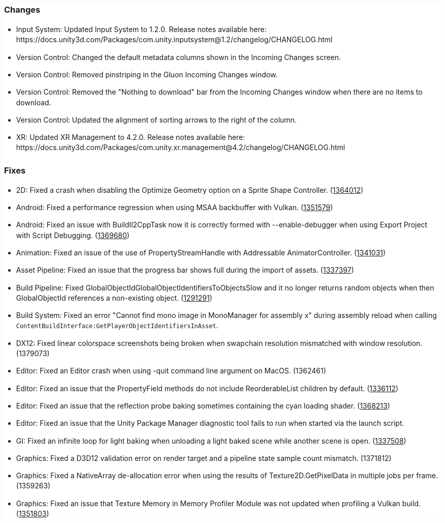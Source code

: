 ### Changes
<ul>
<li><p>Input System: Updated Input System to 1.2.0. Release notes available here:<br> https://docs.unity3d.com/Packages/com.unity.inputsystem@1.2/changelog/CHANGELOG.html</p></li>
<li><p>Version Control: Changed the default metadata columns shown in the Incoming Changes screen.</p></li>
<li><p>Version Control: Removed pinstriping in the Gluon Incoming Changes window.</p></li>
<li><p>Version Control: Removed the "Nothing to download" bar from the Incoming Changes window when there are no items to download.</p></li>
<li><p>Version Control: Updated the alignment of sorting arrows to the right of the column.</p></li>
<li><p>XR: Updated XR Management to 4.2.0. Release notes available here:<br> https://docs.unity3d.com/Packages/com.unity.xr.management@4.2/changelog/CHANGELOG.html</p></li>
</ul>

### Fixes
<ul>
<li><p>2D: Fixed a crash when disabling the Optimize Geometry option on a Sprite Shape Controller. (<a href="https://issuetracker.unity3d.com/issues/crash-when-optimizing-the-geometry-of-the-spriteshape">1364012</a>)</p></li>
<li><p>Android: Fixed a performance regression when using MSAA backbuffer with Vulkan. (<a href="https://issuetracker.unity3d.com/issues/android-vulkan-when-using-antialiasing-with-vulkan-the-fps-fluctuates-from-40-60">1351579</a>)</p></li>
<li><p>Android: Fixed an issue with BuildIl2CppTask now it is correctly formed with --enable-debugger when using Export Project with Script Debugging. (<a href="https://issuetracker.unity3d.com/issues/il2cpp-android-visual-studio-does-not-attach-to-process-through-wi-fi-when-the-project-is-exported">1369680</a>)</p></li>
<li><p>Animation: Fixed an issue of the use of PropertyStreamHandle with Addressable AnimatorController. (<a href="https://issuetracker.unity3d.com/issues/cannot-rebind-multipositionconstraint-source-objects-when-animator-controller-is-changed-at-runtime">1341031</a>)</p></li>
<li><p>Asset Pipeline: Fixed an issue that the progress bar shows full during the import of assets. (<a href="https://issuetracker.unity3d.com/issues/progress-bar-is-always-at-100-percent-when-importing-multiple-assets">1337397</a>)</p></li>
<li><p>Build Pipeline: Fixed GlobalObjectIdGlobalObjectIdentifiersToObjectsSlow and it no longer returns random objects when then GlobalObjectId references a non-existing object. (<a href="https://issuetracker.unity3d.com/issues/globalobjectidglobalobjectidentifierstoobjectsslow-sometimes-returns-a-random-existing-gameobject">1291291</a>)</p></li>
<li><p>Build System: Fixed an error "Cannot find mono image in MonoManager for assembly x" during assembly reload when calling <code>ContentBuildInterface:GetPlayerObjectIdentifiersInAsset</code>.</p></li>
<li><p>DX12: Fixed linear colorspace screenshots being broken when swapchain resolution mismatched with window resolution. (1379073)</p></li>
<li><p>Editor: Fixed an Editor crash when using -quit command line argument on MacOS. (1362461)</p></li>
<li><p>Editor: Fixed an issue that the PropertyField methods do not include ReorderableList children by default. (<a href="https://issuetracker.unity3d.com/issues/some-list-fields-do-not-display-when-using-editorgui-dot-propertyfield-in-a-custom-property-drawer">1336112</a>)</p></li>
<li><p>Editor: Fixed an issue that the reflection probe baking sometimes containing the cyan loading shader. (<a href="https://issuetracker.unity3d.com/issues/loading-shader-is-picked-when-allowasynccompilation-equals-false-and-async-compilation-is-ongoing">1368213</a>)</p></li>
<li><p>Editor: Fixed an issue that the Unity Package Manager diagnostic tool fails to run when started via the launch script.</p></li>
<li><p>GI: Fixed an infinite loop for light baking when unloading a light baked scene while another scene is open. (<a href="https://issuetracker.unity3d.com/issues/light-baking-gets-stuck-in-a-infinite-loop-when-unloading-a-light-baked-scene-if-you-have-another-scene-open">1337508</a>)</p></li>
<li><p>Graphics: Fixed a D3D12 validation error on render target and a pipeline state sample count mismatch. (1371812)</p></li>
<li><p>Graphics: Fixed a NativeArray de-allocation error when using the results of Texture2D.GetPixelData in multiple jobs per frame. (1359263)</p></li>
<li><p>Graphics: Fixed an issue that Texture Memory in Memory Profiler Module was not updated when profiling a Vulkan build. (<a href="https://issuetracker.unity3d.com/issues/memory-profiler-profiler-shows-that-the-texture-memory-usage-is-lower-when-vulkan-is-used-on-some-devices">1351803</a>)</p></li>